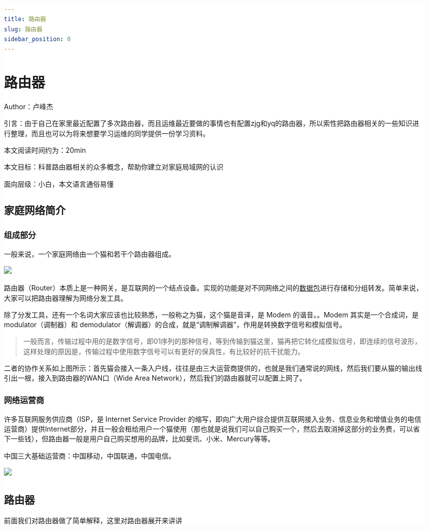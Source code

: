 ```yaml
---
title: 路由器
slug: 路由器
sidebar_position: 0
---
```



# 路由器

Author：卢峰杰

引言：由于自己在家里最近配置了多次路由器，而且运维最近要做的事情也有配置zjg和yq的路由器，所以索性把路由器相关的一些知识进行整理，而且也可以为将来想要学习运维的同学提供一份学习资料。

本文阅读时间约为：20min

本文目标：科普路由器相关的众多概念，帮助你建立对家庭局域网的认识

面向层级：小白，本文语言通俗易懂

## 家庭网络简介

### 组成部分

一般来说，一个家庭网络由一个猫和若干个路由器组成。

![](/assets/ZFFZbMbSroxDv4xTtW7cDyPPnx0.png)

路由器（Router）本质上是一种网关，是互联网的一个结点设备。实现的功能是对不同网络之间的[数据包](https://link.zhihu.com/?target=https%3A//baike.baidu.com/item/%25E6%2595%25B0%25E6%258D%25AE%25E5%258C%2585/489739)进行存储和分组转发。简单来说，大家可以把路由器理解为网络分发工具。

除了分发工具，还有一个名词大家应该也比较熟悉，一般称之为猫，这个猫是音译，是 Modem 的谐音。。Modem 其实是一个合成词，是 modulator（调制器）和 demodulator（解调器）的合成，就是“调制解调器”，作用是转换数字信号和模拟信号。

> 一般而言，传输过程中用的是数字信号，即01序列的那种信号，等到传输到猫这里，猫再把它转化成模拟信号，即连续的信号波形，这样处理的原因是，传输过程中使用数字信号可以有更好的保真性，有比较好的抗干扰能力。

二者的协作关系如上图所示：首先猫会接入一条入户线，往往是由三大运营商提供的，也就是我们通常说的网线，然后我们要从猫的输出线引出一根，接入到路由器的WAN口（Wide Area Network），然后我们的路由器就可以配置上网了。

### 网络运营商

许多互联网服务供应商（ISP，是 Internet Service Provider 的缩写，即向广大用户综合提供互联网接入业务、信息业务和增值业务的电信运营商）提供Internet部分，并且一般会租给用户一个猫使用（那也就是说我们可以自己购买一个，然后去取消掉这部分的业务费，可以省下一些钱），但路由器一般是用户自己购买想用的品牌，比如斐讯、小米、Mercury等等。

中国三大基础运营商：中国移动，中国联通，中国电信。

![](/assets/GtXsbxkGDo9NdwxFee6cAGxLnDu.png)

## 路由器

前面我们对路由器做了简单解释，这里对路由器展开来讲讲
